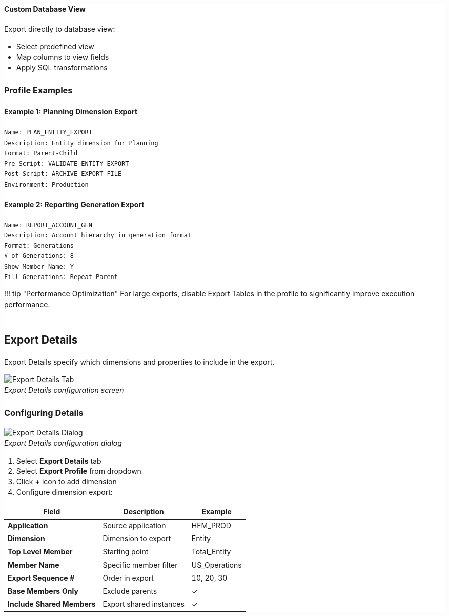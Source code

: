 #### Custom Database View
Export directly to database view:
- Select predefined view
- Map columns to view fields
- Apply SQL transformations

### Profile Examples

#### Example 1: Planning Dimension Export
```
Name: PLAN_ENTITY_EXPORT
Description: Entity dimension for Planning
Format: Parent-Child
Pre Script: VALIDATE_ENTITY_EXPORT
Post Script: ARCHIVE_EXPORT_FILE
Environment: Production
```

#### Example 2: Reporting Generation Export
```
Name: REPORT_ACCOUNT_GEN
Description: Account hierarchy in generation format
Format: Generations
# of Generations: 8
Show Member Name: Y
Fill Generations: Repeat Parent
```

!!! tip "Performance Optimization"
    For large exports, disable Export Tables in the profile to significantly improve execution performance.

---

## Export Details

Export Details specify which dimensions and properties to include in the export.

![Export Details Tab](../assets/images/export/export-details-tab.png)<br/>
*Export Details configuration screen*

### Configuring Details

![Export Details Dialog](../assets/images/export/export-details-dialog.png)<br/>
*Export Details configuration dialog*

1. Select **Export Details** tab
2. Select **Export Profile** from dropdown
3. Click **+** icon to add dimension
4. Configure dimension export:

| Field | Description | Example |
|-------|-------------|---------|
| **Application** | Source application | HFM_PROD |
| **Dimension** | Dimension to export | Entity |
| **Top Level Member** | Starting point | Total_Entity |
| **Member Name** | Specific member filter | US_Operations |
| **Export Sequence #** | Order in export | 10, 20, 30 |
| **Base Members Only** | Exclude parents | ✓ |
| **Include Shared Members** | Export shared instances | ✓ |